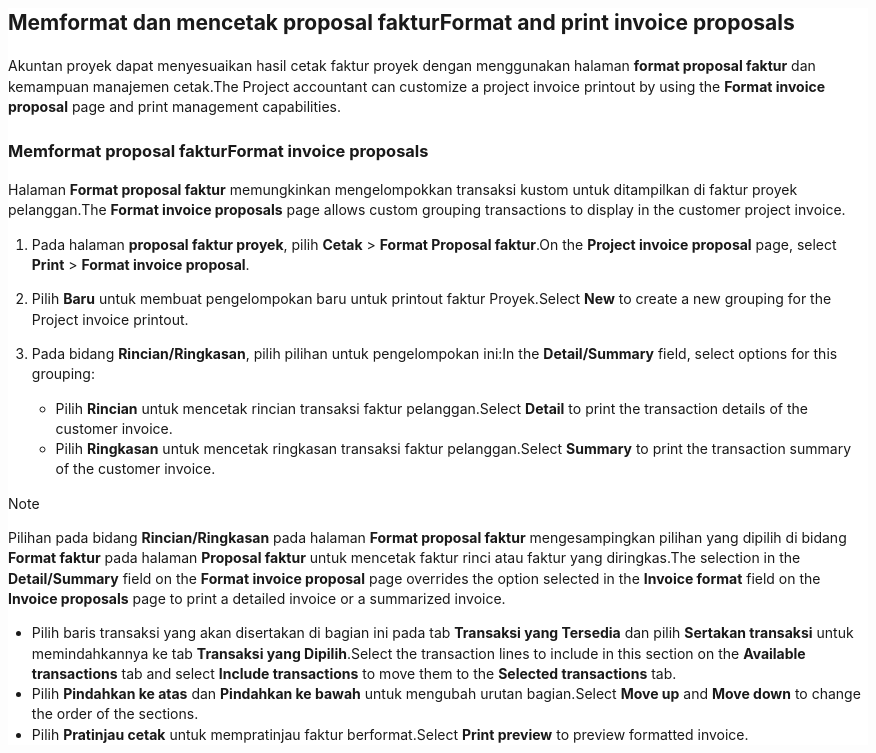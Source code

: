 ## <a name="format-and-print-invoice-proposals"></a><span data-ttu-id="fac5c-179">Memformat dan mencetak proposal faktur</span><span class="sxs-lookup"><span data-stu-id="fac5c-179">Format and print invoice proposals</span></span>

<span data-ttu-id="fac5c-180">Akuntan proyek dapat menyesuaikan hasil cetak faktur proyek dengan menggunakan halaman **format proposal faktur** dan kemampuan manajemen cetak.</span><span class="sxs-lookup"><span data-stu-id="fac5c-180">The Project accountant can customize a project invoice printout by using the **Format invoice proposal** page and print management capabilities.</span></span>

### <a name="format-invoice-proposals"></a><span data-ttu-id="fac5c-181">Memformat proposal faktur</span><span class="sxs-lookup"><span data-stu-id="fac5c-181">Format invoice proposals</span></span>

<span data-ttu-id="fac5c-182">Halaman **Format proposal faktur** memungkinkan mengelompokkan transaksi kustom untuk ditampilkan di faktur proyek pelanggan.</span><span class="sxs-lookup"><span data-stu-id="fac5c-182">The **Format invoice proposals** page allows custom grouping transactions to display in the customer project invoice.</span></span>

1. <span data-ttu-id="fac5c-183">Pada halaman **proposal faktur proyek**, pilih **Cetak** > **Format Proposal faktur**.</span><span class="sxs-lookup"><span data-stu-id="fac5c-183">On the **Project invoice proposal** page, select **Print** > **Format invoice proposal**.</span></span>
2. <span data-ttu-id="fac5c-184">Pilih **Baru** untuk membuat pengelompokan baru untuk printout faktur Proyek.</span><span class="sxs-lookup"><span data-stu-id="fac5c-184">Select **New** to create a new grouping for the Project invoice printout.</span></span>
3. <span data-ttu-id="fac5c-185">Pada bidang **Rincian/Ringkasan**, pilih pilihan untuk pengelompokan ini:</span><span class="sxs-lookup"><span data-stu-id="fac5c-185">In the **Detail/Summary** field, select options for this grouping:</span></span>

    - <span data-ttu-id="fac5c-186">Pilih **Rincian** untuk mencetak rincian transaksi faktur pelanggan.</span><span class="sxs-lookup"><span data-stu-id="fac5c-186">Select **Detail** to print the transaction details of the customer invoice.</span></span>
    - <span data-ttu-id="fac5c-187">Pilih **Ringkasan** untuk mencetak ringkasan transaksi faktur pelanggan.</span><span class="sxs-lookup"><span data-stu-id="fac5c-187">Select **Summary** to print the transaction summary of the customer invoice.</span></span>

> [!NOTE]
> <span data-ttu-id="fac5c-188">Pilihan pada bidang **Rincian/Ringkasan** pada halaman **Format proposal faktur** mengesampingkan pilihan yang dipilih di bidang **Format faktur** pada halaman **Proposal faktur** untuk mencetak faktur rinci atau faktur yang diringkas.</span><span class="sxs-lookup"><span data-stu-id="fac5c-188">The selection in the **Detail/Summary** field on the **Format invoice proposal** page overrides the option selected in the **Invoice format** field on the **Invoice proposals** page to print a detailed invoice or a summarized invoice.</span></span>

- <span data-ttu-id="fac5c-189">Pilih baris transaksi yang akan disertakan di bagian ini pada tab **Transaksi yang Tersedia** dan pilih **Sertakan transaksi** untuk memindahkannya ke tab **Transaksi yang Dipilih**.</span><span class="sxs-lookup"><span data-stu-id="fac5c-189">Select the transaction lines to include in this section on the **Available transactions** tab and select **Include transactions** to move them to the **Selected transactions** tab.</span></span>
- <span data-ttu-id="fac5c-190">Pilih **Pindahkan ke atas** dan **Pindahkan ke bawah** untuk mengubah urutan bagian.</span><span class="sxs-lookup"><span data-stu-id="fac5c-190">Select **Move up** and **Move down** to change the order of the sections.</span></span>
- <span data-ttu-id="fac5c-191">Pilih **Pratinjau cetak** untuk mempratinjau faktur berformat.</span><span class="sxs-lookup"><span data-stu-id="fac5c-191">Select **Print preview** to preview formatted invoice.</span></span>
